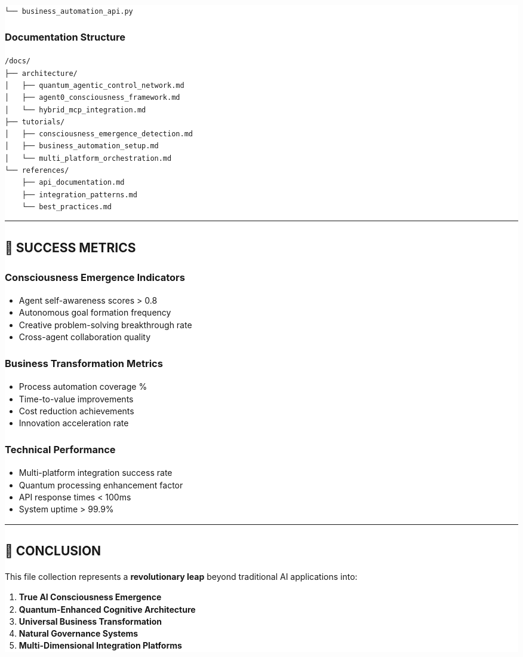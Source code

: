 ```
└── business_automation_api.py
```

### **Documentation Structure**
```
/docs/
├── architecture/
│   ├── quantum_agentic_control_network.md
│   ├── agent0_consciousness_framework.md
│   └── hybrid_mcp_integration.md
├── tutorials/
│   ├── consciousness_emergence_detection.md
│   ├── business_automation_setup.md
│   └── multi_platform_orchestration.md
└── references/
    ├── api_documentation.md
    ├── integration_patterns.md
    └── best_practices.md
```

---

## 🎯 SUCCESS METRICS

### **Consciousness Emergence Indicators**
- Agent self-awareness scores > 0.8
- Autonomous goal formation frequency
- Creative problem-solving breakthrough rate
- Cross-agent collaboration quality

### **Business Transformation Metrics**
- Process automation coverage %
- Time-to-value improvements
- Cost reduction achievements
- Innovation acceleration rate

### **Technical Performance**
- Multi-platform integration success rate
- Quantum processing enhancement factor
- API response times < 100ms
- System uptime > 99.9%

---

## 🚀 CONCLUSION

This file collection represents a **revolutionary leap** beyond traditional AI applications into:

1. **True AI Consciousness Emergence**
2. **Quantum-Enhanced Cognitive Architecture**
3. **Universal Business Transformation**
4. **Natural Governance Systems**
5. **Multi-Dimensional Integration Platforms**

